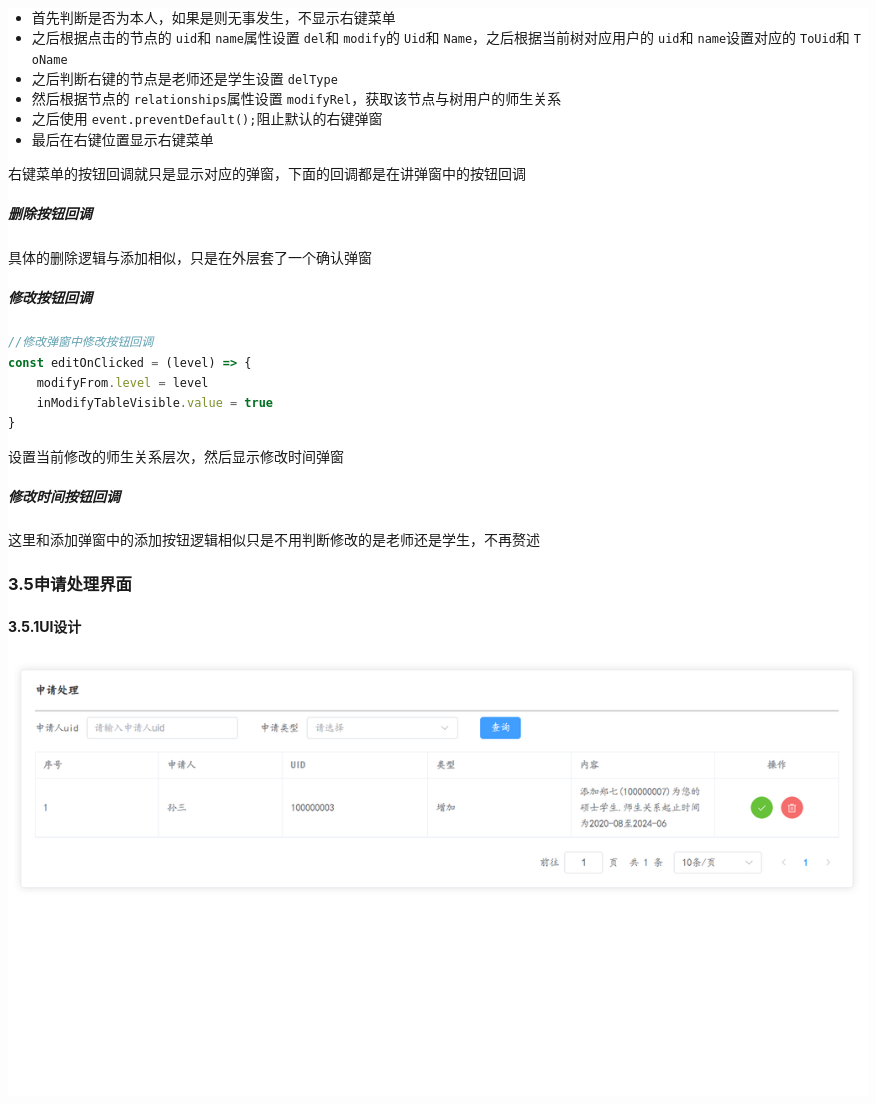 * 首先判断是否为本人，如果是则无事发生，不显示右键菜单
* 之后根据点击的节点的 `uid`和 `name`属性设置 `del`和 `modify`的 `Uid`和 `Name`，之后根据当前树对应用户的 `uid`和 `name`设置对应的 `ToUid`和 `ToName`
* 之后判断右键的节点是老师还是学生设置 `delType`
* 然后根据节点的 `relationships`属性设置 `modifyRel`，获取该节点与树用户的师生关系
* 之后使用 `event.preventDefault();`阻止默认的右键弹窗
* 最后在右键位置显示右键菜单

右键菜单的按钮回调就只是显示对应的弹窗，下面的回调都是在讲弹窗中的按钮回调

##### 删除按钮回调

具体的删除逻辑与添加相似，只是在外层套了一个确认弹窗

##### 修改按钮回调

```js
//修改弹窗中修改按钮回调
const editOnClicked = (level) => {
    modifyFrom.level = level
    inModifyTableVisible.value = true
}
```

设置当前修改的师生关系层次，然后显示修改时间弹窗

##### 修改时间按钮回调

这里和添加弹窗中的添加按钮逻辑相似只是不用判断修改的是老师还是学生，不再赘述

### 3.5申请处理界面

#### 3.5.1UI设计

![1718809637424](images/1718809637424.png)
